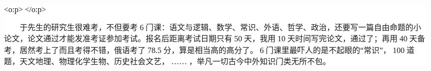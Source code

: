   <span style="font-size:12.0pt;font-family:宋体;mso-hansi-font-family:宋体;mso-bidi-font-family:
宋体">
   <o:p>
   </o:p>
  </span>
 </p>
 <p class="MsoNormal" style="text-indent:24.0pt;mso-char-indent-count:2.0">
  <span style="font-size:12.0pt;font-family:宋体;mso-hansi-font-family:宋体;mso-bidi-font-family:
宋体">
  </span>
 </p>
 <p class="MsoNormal" style="text-indent:24.0pt;mso-char-indent-count:2.0">
  <span lang="ZH-CN" style="font-size:12.0pt;font-family:宋体;mso-hansi-font-family:宋体;
mso-bidi-font-family:宋体">
   于先生的研究生很难考，不但要考
  </span>
  <span style="font-size:12.0pt;
font-family:宋体;mso-hansi-font-family:宋体;mso-bidi-font-family:宋体">
   6
   <span lang="ZH-CN">
    门课：语文与逻辑、数学、常识、外语、哲学、政治，还要写一篇自由命题的小论文，论文通过才能发准考证参加考试。报名后距离考试日期只有
   </span>
   50
   <span lang="ZH-CN">
    天，我用
   </span>
   10
   <span lang="ZH-CN">
    天时间写完论文，通过了；再用
   </span>
   40
   <span lang="ZH-CN">
    天备考，居然考上了而且考得不错，俄语考了
   </span>
   78.5
   <span lang="ZH-CN">
    分，算是相当高的高分了。
   </span>
   6
   <span lang="ZH-CN">
    门课里最吓人的是不起眼的“常识”，
   </span>
   100
   <span lang="ZH-CN">
    道题，天文地理、物理化学生物、历史社会文艺，
   </span>
  </span>
  <span lang="ZH-CN" style="font-size:12.0pt;font-family:宋体;mso-hansi-font-family:Arial;
mso-bidi-font-family:Arial">
   ……
  </span>
  <span lang="ZH-CN" style="font-size:12.0pt;
font-family:宋体;mso-hansi-font-family:宋体;mso-bidi-font-family:宋体">
   ，举凡一切古今中外知识门类无所不包。
  </span>
  <span style="font-size:12.0pt;font-family:宋体;mso-hansi-font-family:宋体;mso-bidi-font-family:
宋体">
   <o:p>
   </o:p>
  </span>
 </p>
 <p class="MsoNormal" style="text-indent:24.0pt;mso-char-indent-count:2.0">
  <span style="font-size:12.0pt;font-family:宋体;mso-hansi-font-family:宋体;mso-bidi-font-family:
宋体">